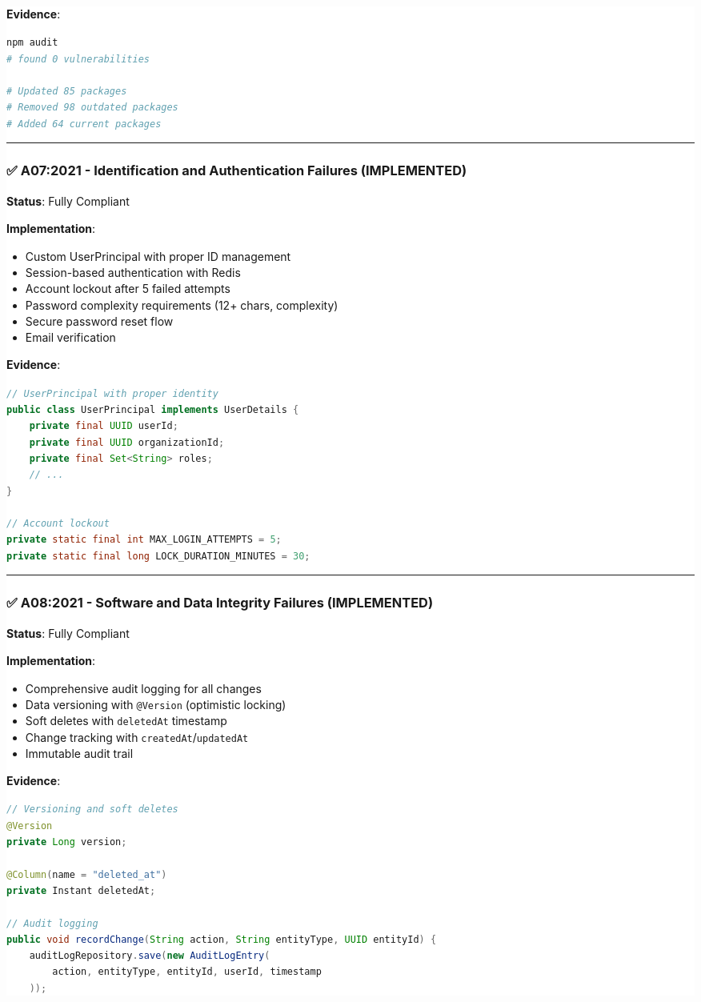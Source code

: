 **Evidence**:
```bash
npm audit
# found 0 vulnerabilities

# Updated 85 packages
# Removed 98 outdated packages
# Added 64 current packages
```

---

### ✅ A07:2021 - Identification and Authentication Failures (IMPLEMENTED)
**Status**: Fully Compliant

**Implementation**:
- Custom UserPrincipal with proper ID management
- Session-based authentication with Redis
- Account lockout after 5 failed attempts
- Password complexity requirements (12+ chars, complexity)
- Secure password reset flow
- Email verification

**Evidence**:
```java
// UserPrincipal with proper identity
public class UserPrincipal implements UserDetails {
    private final UUID userId;
    private final UUID organizationId;
    private final Set<String> roles;
    // ...
}

// Account lockout
private static final int MAX_LOGIN_ATTEMPTS = 5;
private static final long LOCK_DURATION_MINUTES = 30;
```

---

### ✅ A08:2021 - Software and Data Integrity Failures (IMPLEMENTED)
**Status**: Fully Compliant

**Implementation**:
- Comprehensive audit logging for all changes
- Data versioning with `@Version` (optimistic locking)
- Soft deletes with `deletedAt` timestamp
- Change tracking with `createdAt`/`updatedAt`
- Immutable audit trail

**Evidence**:
```java
// Versioning and soft deletes
@Version
private Long version;

@Column(name = "deleted_at")
private Instant deletedAt;

// Audit logging
public void recordChange(String action, String entityType, UUID entityId) {
    auditLogRepository.save(new AuditLogEntry(
        action, entityType, entityId, userId, timestamp
    ));
```